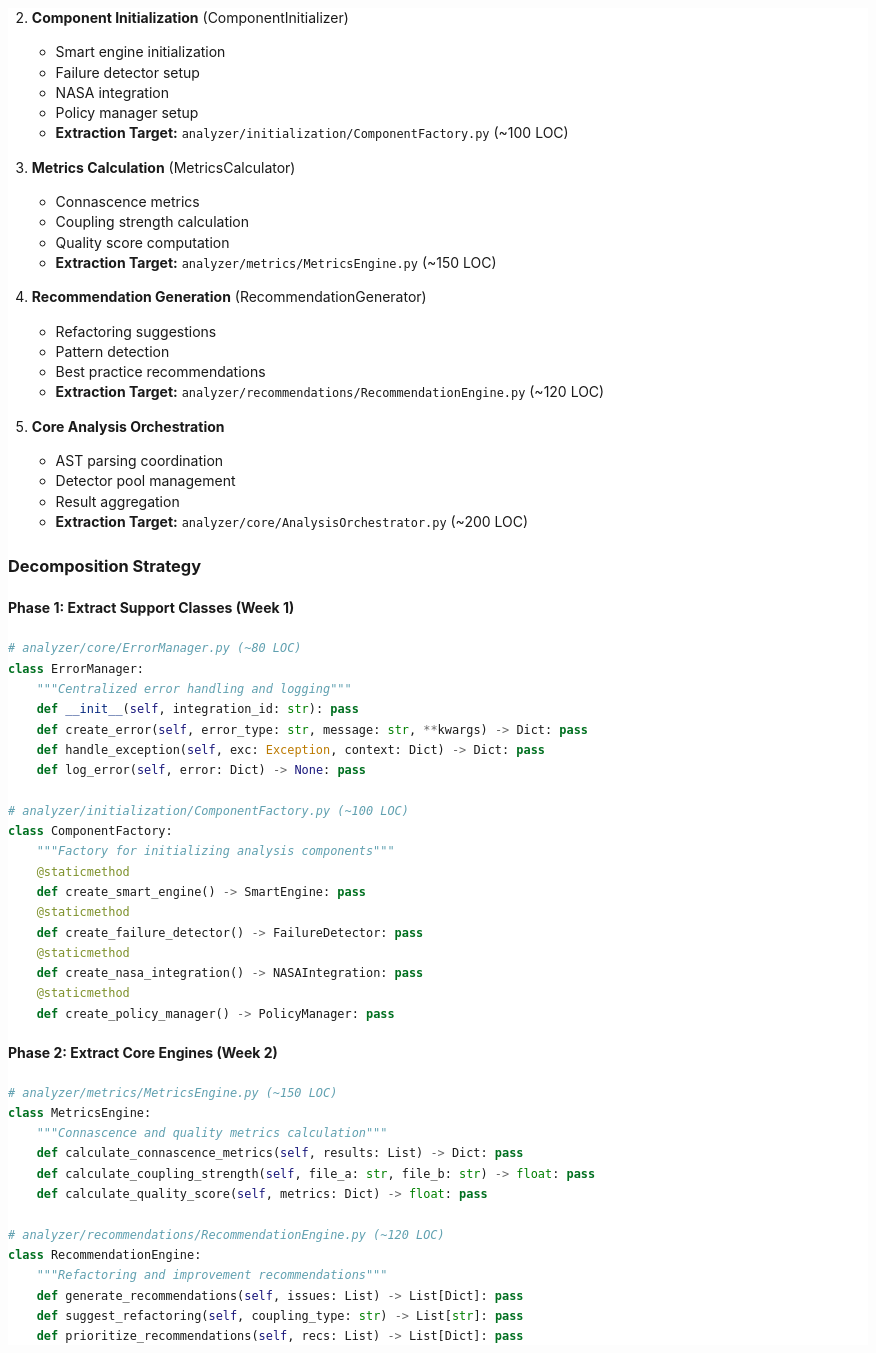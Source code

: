 2. **Component Initialization** (ComponentInitializer)
   - Smart engine initialization
   - Failure detector setup
   - NASA integration
   - Policy manager setup
   - **Extraction Target:** `analyzer/initialization/ComponentFactory.py` (~100 LOC)

3. **Metrics Calculation** (MetricsCalculator)
   - Connascence metrics
   - Coupling strength calculation
   - Quality score computation
   - **Extraction Target:** `analyzer/metrics/MetricsEngine.py` (~150 LOC)

4. **Recommendation Generation** (RecommendationGenerator)
   - Refactoring suggestions
   - Pattern detection
   - Best practice recommendations
   - **Extraction Target:** `analyzer/recommendations/RecommendationEngine.py` (~120 LOC)

5. **Core Analysis Orchestration**
   - AST parsing coordination
   - Detector pool management
   - Result aggregation
   - **Extraction Target:** `analyzer/core/AnalysisOrchestrator.py` (~200 LOC)

### Decomposition Strategy

#### Phase 1: Extract Support Classes (Week 1)
```python
# analyzer/core/ErrorManager.py (~80 LOC)
class ErrorManager:
    """Centralized error handling and logging"""
    def __init__(self, integration_id: str): pass
    def create_error(self, error_type: str, message: str, **kwargs) -> Dict: pass
    def handle_exception(self, exc: Exception, context: Dict) -> Dict: pass
    def log_error(self, error: Dict) -> None: pass

# analyzer/initialization/ComponentFactory.py (~100 LOC)
class ComponentFactory:
    """Factory for initializing analysis components"""
    @staticmethod
    def create_smart_engine() -> SmartEngine: pass
    @staticmethod
    def create_failure_detector() -> FailureDetector: pass
    @staticmethod
    def create_nasa_integration() -> NASAIntegration: pass
    @staticmethod
    def create_policy_manager() -> PolicyManager: pass
```

#### Phase 2: Extract Core Engines (Week 2)
```python
# analyzer/metrics/MetricsEngine.py (~150 LOC)
class MetricsEngine:
    """Connascence and quality metrics calculation"""
    def calculate_connascence_metrics(self, results: List) -> Dict: pass
    def calculate_coupling_strength(self, file_a: str, file_b: str) -> float: pass
    def calculate_quality_score(self, metrics: Dict) -> float: pass

# analyzer/recommendations/RecommendationEngine.py (~120 LOC)
class RecommendationEngine:
    """Refactoring and improvement recommendations"""
    def generate_recommendations(self, issues: List) -> List[Dict]: pass
    def suggest_refactoring(self, coupling_type: str) -> List[str]: pass
    def prioritize_recommendations(self, recs: List) -> List[Dict]: pass
```